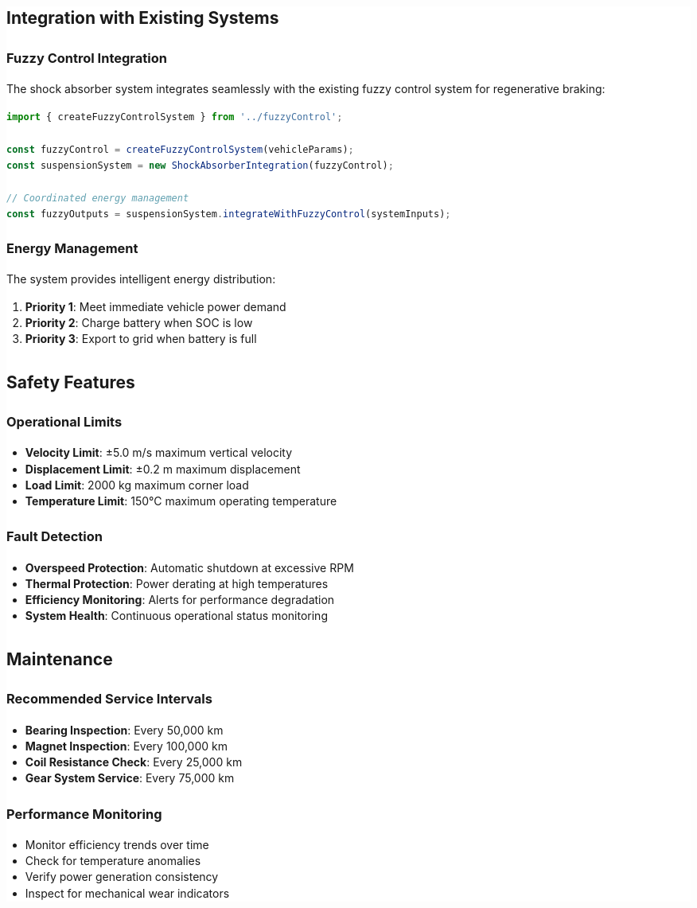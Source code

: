 ## Integration with Existing Systems

### Fuzzy Control Integration

The shock absorber system integrates seamlessly with the existing fuzzy control system for regenerative braking:

```typescript
import { createFuzzyControlSystem } from '../fuzzyControl';

const fuzzyControl = createFuzzyControlSystem(vehicleParams);
const suspensionSystem = new ShockAbsorberIntegration(fuzzyControl);

// Coordinated energy management
const fuzzyOutputs = suspensionSystem.integrateWithFuzzyControl(systemInputs);
```

### Energy Management

The system provides intelligent energy distribution:

1. **Priority 1**: Meet immediate vehicle power demand
2. **Priority 2**: Charge battery when SOC is low
3. **Priority 3**: Export to grid when battery is full

## Safety Features

### Operational Limits
- **Velocity Limit**: ±5.0 m/s maximum vertical velocity
- **Displacement Limit**: ±0.2 m maximum displacement
- **Load Limit**: 2000 kg maximum corner load
- **Temperature Limit**: 150°C maximum operating temperature

### Fault Detection
- **Overspeed Protection**: Automatic shutdown at excessive RPM
- **Thermal Protection**: Power derating at high temperatures
- **Efficiency Monitoring**: Alerts for performance degradation
- **System Health**: Continuous operational status monitoring

## Maintenance

### Recommended Service Intervals
- **Bearing Inspection**: Every 50,000 km
- **Magnet Inspection**: Every 100,000 km
- **Coil Resistance Check**: Every 25,000 km
- **Gear System Service**: Every 75,000 km

### Performance Monitoring
- Monitor efficiency trends over time
- Check for temperature anomalies
- Verify power generation consistency
- Inspect for mechanical wear indicators

